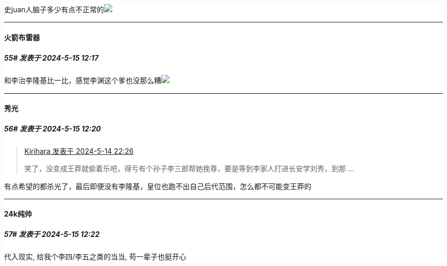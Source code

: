 史juan人脑子多少有点不正常的<img src="https://static.saraba1st.com/image/smiley/face2017/067.png" referrerpolicy="no-referrer">


*****

####  火箭布雷器  
##### 55#       发表于 2024-5-15 12:17

和李治李隆基比一比，感觉李渊这个爹也没那么糟<img src="https://static.saraba1st.com/image/smiley/face2017/040.png" referrerpolicy="no-referrer">

*****

####  秀光  
##### 56#       发表于 2024-5-15 12:20

<blockquote><a href="httphttps://bbs.saraba1st.com/2b/forum.php?mod=redirect&amp;goto=findpost&amp;pid=64921596&amp;ptid=2183739" target="_blank">Kirihara 发表于 2024-5-14 22:26</a>

笑了，没变成王莽就偷着乐吧，得亏有个孙子李三郎帮她挽尊，要是等到李家人打进长安学刘秀，到那 ...</blockquote>
有点希望的都杀光了，最后即便没有李隆基，皇位也跑不出自己后代范围，怎么都不可能变王莽的


*****

####  24k纯帅  
##### 57#       发表于 2024-5-15 12:22

代入现实, 给我个李四/李五之类的当当, 苟一辈子也挺开心

